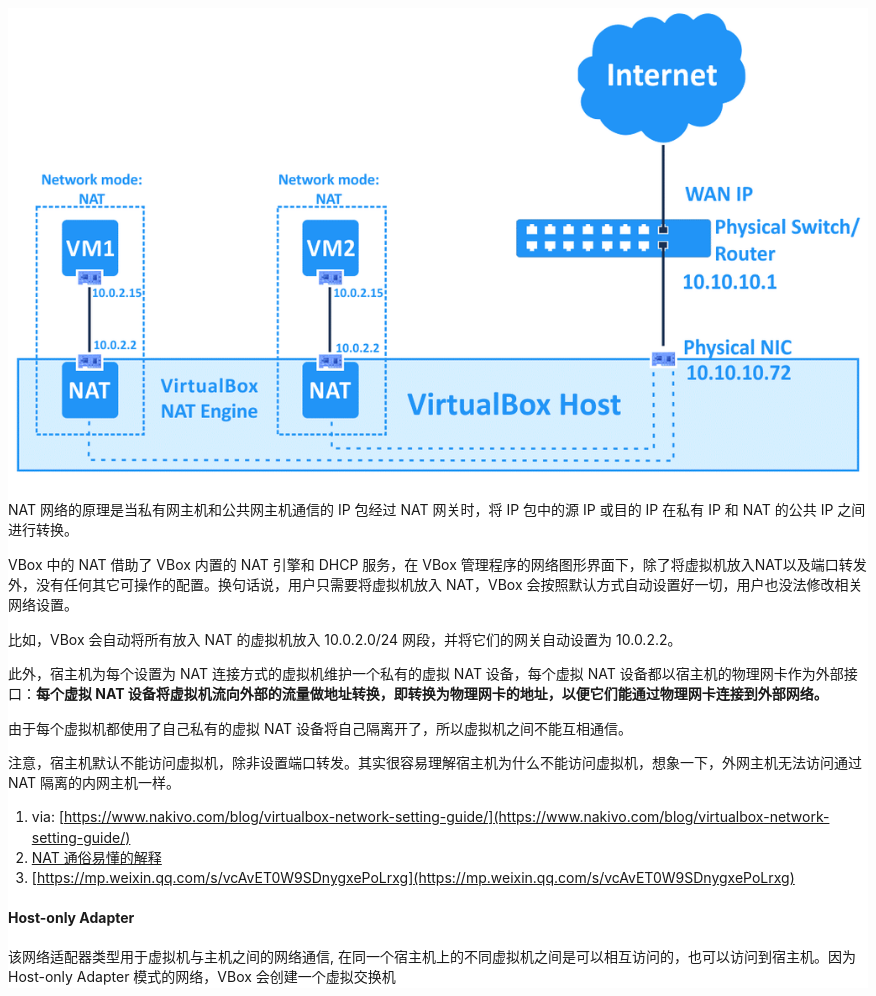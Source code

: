 ![](../../.gitbook/assets/virtualbox-network-modes-nat.png)

NAT 网络的原理是当私有网主机和公共网主机通信的 IP 包经过 NAT 网关时，将 IP 包中的源 IP 或目的 IP 在私有 IP 和 NAT 的公共 IP 之间进行转换。

VBox 中的 NAT 借助了 VBox 内置的 NAT 引擎和 DHCP 服务，在 VBox 管理程序的网络图形界面下，除了将虚拟机放入NAT以及端口转发外，没有任何其它可操作的配置。换句话说，用户只需要将虚拟机放入 NAT，VBox 会按照默认方式自动设置好一切，用户也没法修改相关网络设置。

比如，VBox 会自动将所有放入 NAT 的虚拟机放入 10.0.2.0/24 网段，并将它们的网关自动设置为 10.0.2.2。

此外，宿主机为每个设置为 NAT 连接方式的虚拟机维护一个私有的虚拟 NAT 设备，每个虚拟 NAT 设备都以宿主机的物理网卡作为外部接口：**每个虚拟 NAT 设备将虚拟机流向外部的流量做地址转换，即转换为物理网卡的地址，以便它们能通过物理网卡连接到外部网络。**

由于每个虚拟机都使用了自己私有的虚拟 NAT 设备将自己隔离开了，所以虚拟机之间不能互相通信。

注意，宿主机默认不能访问虚拟机，除非设置端口转发。其实很容易理解宿主机为什么不能访问虚拟机，想象一下，外网主机无法访问通过 NAT 隔离的内网主机一样。

1. via: [https://www.nakivo.com/blog/virtualbox-network-setting-guide/](https://www.nakivo.com/blog/virtualbox-network-setting-guide/)
2. [NAT 通俗易懂的解释](https://blog.csdn.net/hzhsan/article/details/45038265)
3. [https://mp.weixin.qq.com/s/vcAvET0W9SDnygxePoLrxg](https://mp.weixin.qq.com/s/vcAvET0W9SDnygxePoLrxg)

#### Host-only Adapter

该网络适配器类型用于虚拟机与主机之间的网络通信, 在同一个宿主机上的不同虚拟机之间是可以相互访问的，也可以访问到宿主机。因为 Host-only Adapter 模式的网络，VBox 会创建一个虚拟交换机
